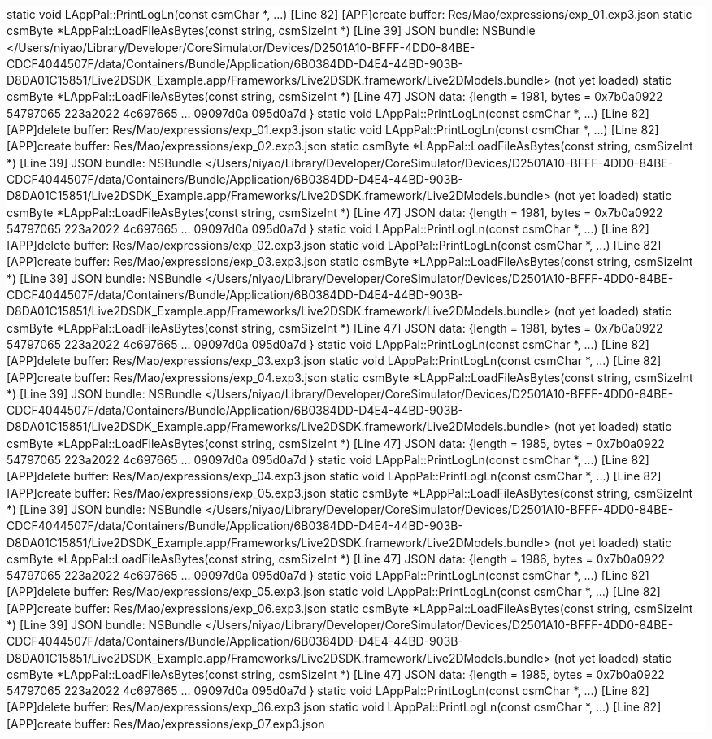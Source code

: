 static void LAppPal::PrintLogLn(const csmChar *, ...) [Line 82] [APP]create buffer: Res/Mao/expressions/exp_01.exp3.json
static csmByte *LAppPal::LoadFileAsBytes(const string, csmSizeInt *) [Line 39] JSON bundle: NSBundle </Users/niyao/Library/Developer/CoreSimulator/Devices/D2501A10-BFFF-4DD0-84BE-CDCF4044507F/data/Containers/Bundle/Application/6B0384DD-D4E4-44BD-903B-D8DA01C15851/Live2DSDK_Example.app/Frameworks/Live2DSDK.framework/Live2DModels.bundle> (not yet loaded)
static csmByte *LAppPal::LoadFileAsBytes(const string, csmSizeInt *) [Line 47] JSON data: {length = 1981, bytes = 0x7b0a0922 54797065 223a2022 4c697665 ... 09097d0a 095d0a7d }
static void LAppPal::PrintLogLn(const csmChar *, ...) [Line 82] [APP]delete buffer: Res/Mao/expressions/exp_01.exp3.json
static void LAppPal::PrintLogLn(const csmChar *, ...) [Line 82] [APP]create buffer: Res/Mao/expressions/exp_02.exp3.json
static csmByte *LAppPal::LoadFileAsBytes(const string, csmSizeInt *) [Line 39] JSON bundle: NSBundle </Users/niyao/Library/Developer/CoreSimulator/Devices/D2501A10-BFFF-4DD0-84BE-CDCF4044507F/data/Containers/Bundle/Application/6B0384DD-D4E4-44BD-903B-D8DA01C15851/Live2DSDK_Example.app/Frameworks/Live2DSDK.framework/Live2DModels.bundle> (not yet loaded)
static csmByte *LAppPal::LoadFileAsBytes(const string, csmSizeInt *) [Line 47] JSON data: {length = 1981, bytes = 0x7b0a0922 54797065 223a2022 4c697665 ... 09097d0a 095d0a7d }
static void LAppPal::PrintLogLn(const csmChar *, ...) [Line 82] [APP]delete buffer: Res/Mao/expressions/exp_02.exp3.json
static void LAppPal::PrintLogLn(const csmChar *, ...) [Line 82] [APP]create buffer: Res/Mao/expressions/exp_03.exp3.json
static csmByte *LAppPal::LoadFileAsBytes(const string, csmSizeInt *) [Line 39] JSON bundle: NSBundle </Users/niyao/Library/Developer/CoreSimulator/Devices/D2501A10-BFFF-4DD0-84BE-CDCF4044507F/data/Containers/Bundle/Application/6B0384DD-D4E4-44BD-903B-D8DA01C15851/Live2DSDK_Example.app/Frameworks/Live2DSDK.framework/Live2DModels.bundle> (not yet loaded)
static csmByte *LAppPal::LoadFileAsBytes(const string, csmSizeInt *) [Line 47] JSON data: {length = 1981, bytes = 0x7b0a0922 54797065 223a2022 4c697665 ... 09097d0a 095d0a7d }
static void LAppPal::PrintLogLn(const csmChar *, ...) [Line 82] [APP]delete buffer: Res/Mao/expressions/exp_03.exp3.json
static void LAppPal::PrintLogLn(const csmChar *, ...) [Line 82] [APP]create buffer: Res/Mao/expressions/exp_04.exp3.json
static csmByte *LAppPal::LoadFileAsBytes(const string, csmSizeInt *) [Line 39] JSON bundle: NSBundle </Users/niyao/Library/Developer/CoreSimulator/Devices/D2501A10-BFFF-4DD0-84BE-CDCF4044507F/data/Containers/Bundle/Application/6B0384DD-D4E4-44BD-903B-D8DA01C15851/Live2DSDK_Example.app/Frameworks/Live2DSDK.framework/Live2DModels.bundle> (not yet loaded)
static csmByte *LAppPal::LoadFileAsBytes(const string, csmSizeInt *) [Line 47] JSON data: {length = 1985, bytes = 0x7b0a0922 54797065 223a2022 4c697665 ... 09097d0a 095d0a7d }
static void LAppPal::PrintLogLn(const csmChar *, ...) [Line 82] [APP]delete buffer: Res/Mao/expressions/exp_04.exp3.json
static void LAppPal::PrintLogLn(const csmChar *, ...) [Line 82] [APP]create buffer: Res/Mao/expressions/exp_05.exp3.json
static csmByte *LAppPal::LoadFileAsBytes(const string, csmSizeInt *) [Line 39] JSON bundle: NSBundle </Users/niyao/Library/Developer/CoreSimulator/Devices/D2501A10-BFFF-4DD0-84BE-CDCF4044507F/data/Containers/Bundle/Application/6B0384DD-D4E4-44BD-903B-D8DA01C15851/Live2DSDK_Example.app/Frameworks/Live2DSDK.framework/Live2DModels.bundle> (not yet loaded)
static csmByte *LAppPal::LoadFileAsBytes(const string, csmSizeInt *) [Line 47] JSON data: {length = 1986, bytes = 0x7b0a0922 54797065 223a2022 4c697665 ... 09097d0a 095d0a7d }
static void LAppPal::PrintLogLn(const csmChar *, ...) [Line 82] [APP]delete buffer: Res/Mao/expressions/exp_05.exp3.json
static void LAppPal::PrintLogLn(const csmChar *, ...) [Line 82] [APP]create buffer: Res/Mao/expressions/exp_06.exp3.json
static csmByte *LAppPal::LoadFileAsBytes(const string, csmSizeInt *) [Line 39] JSON bundle: NSBundle </Users/niyao/Library/Developer/CoreSimulator/Devices/D2501A10-BFFF-4DD0-84BE-CDCF4044507F/data/Containers/Bundle/Application/6B0384DD-D4E4-44BD-903B-D8DA01C15851/Live2DSDK_Example.app/Frameworks/Live2DSDK.framework/Live2DModels.bundle> (not yet loaded)
static csmByte *LAppPal::LoadFileAsBytes(const string, csmSizeInt *) [Line 47] JSON data: {length = 1985, bytes = 0x7b0a0922 54797065 223a2022 4c697665 ... 09097d0a 095d0a7d }
static void LAppPal::PrintLogLn(const csmChar *, ...) [Line 82] [APP]delete buffer: Res/Mao/expressions/exp_06.exp3.json
static void LAppPal::PrintLogLn(const csmChar *, ...) [Line 82] [APP]create buffer: Res/Mao/expressions/exp_07.exp3.json